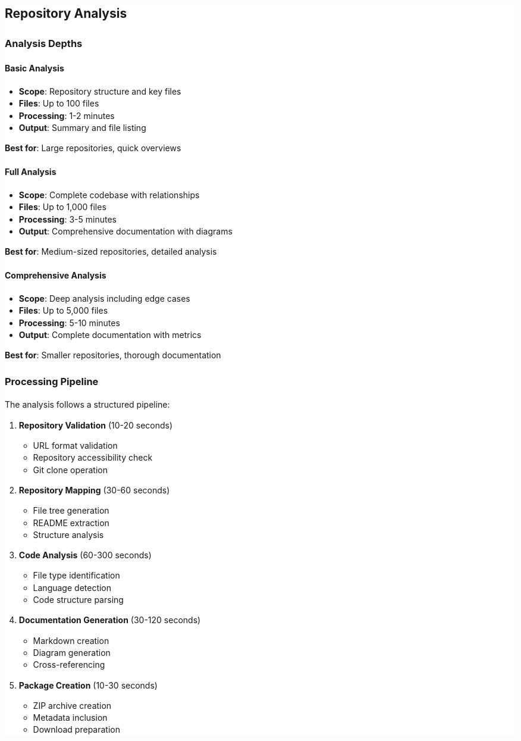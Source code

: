 ## Repository Analysis

### Analysis Depths

#### Basic Analysis
- **Scope**: Repository structure and key files
- **Files**: Up to 100 files
- **Processing**: 1-2 minutes
- **Output**: Summary and file listing

**Best for**: Large repositories, quick overviews

#### Full Analysis
- **Scope**: Complete codebase with relationships
- **Files**: Up to 1,000 files
- **Processing**: 3-5 minutes
- **Output**: Comprehensive documentation with diagrams

**Best for**: Medium-sized repositories, detailed analysis

#### Comprehensive Analysis
- **Scope**: Deep analysis including edge cases
- **Files**: Up to 5,000 files
- **Processing**: 5-10 minutes
- **Output**: Complete documentation with metrics

**Best for**: Smaller repositories, thorough documentation

### Processing Pipeline

The analysis follows a structured pipeline:

1. **Repository Validation** (10-20 seconds)
   - URL format validation
   - Repository accessibility check
   - Git clone operation

2. **Repository Mapping** (30-60 seconds)
   - File tree generation
   - README extraction
   - Structure analysis

3. **Code Analysis** (60-300 seconds)
   - File type identification
   - Language detection
   - Code structure parsing

4. **Documentation Generation** (30-120 seconds)
   - Markdown creation
   - Diagram generation
   - Cross-referencing

5. **Package Creation** (10-30 seconds)
   - ZIP archive creation
   - Metadata inclusion
   - Download preparation
